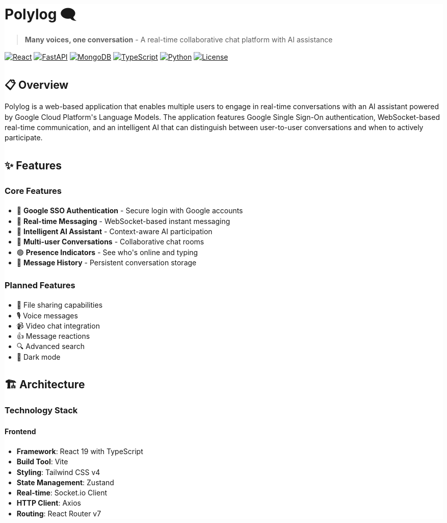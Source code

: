 # Polylog 🗨️

> **Many voices, one conversation** - A real-time collaborative chat platform with AI assistance

[![React](https://img.shields.io/badge/React-18.3-blue?logo=react)](https://reactjs.org/)
[![FastAPI](https://img.shields.io/badge/FastAPI-0.115-green?logo=fastapi)](https://fastapi.tiangolo.com/)
[![MongoDB](https://img.shields.io/badge/MongoDB-7.0-green?logo=mongodb)](https://www.mongodb.com/)
[![TypeScript](https://img.shields.io/badge/TypeScript-5.5-blue?logo=typescript)](https://www.typescriptlang.org/)
[![Python](https://img.shields.io/badge/Python-3.11-blue?logo=python)](https://www.python.org/)
[![License](https://img.shields.io/badge/License-MIT-yellow)](LICENSE)

## 📋 Overview

Polylog is a web-based application that enables multiple users to engage in real-time conversations with an AI assistant powered by Google Cloud Platform's Language Models. The application features Google Single Sign-On authentication, WebSocket-based real-time communication, and an intelligent AI that can distinguish between user-to-user conversations and when to actively participate.

## ✨ Features

### Core Features

- 🔐 **Google SSO Authentication** - Secure login with Google accounts
- 💬 **Real-time Messaging** - WebSocket-based instant messaging
- 🤖 **Intelligent AI Assistant** - Context-aware AI participation
- 👥 **Multi-user Conversations** - Collaborative chat rooms
- 🟢 **Presence Indicators** - See who's online and typing
- 📜 **Message History** - Persistent conversation storage

### Planned Features

- 📎 File sharing capabilities
- 🎙️ Voice messages
- 📹 Video chat integration
- 👍 Message reactions
- 🔍 Advanced search
- 🌙 Dark mode

## 🏗️ Architecture

### Technology Stack

#### Frontend

- **Framework**: React 19 with TypeScript
- **Build Tool**: Vite
- **Styling**: Tailwind CSS v4
- **State Management**: Zustand
- **Real-time**: Socket.io Client
- **HTTP Client**: Axios
- **Routing**: React Router v7
